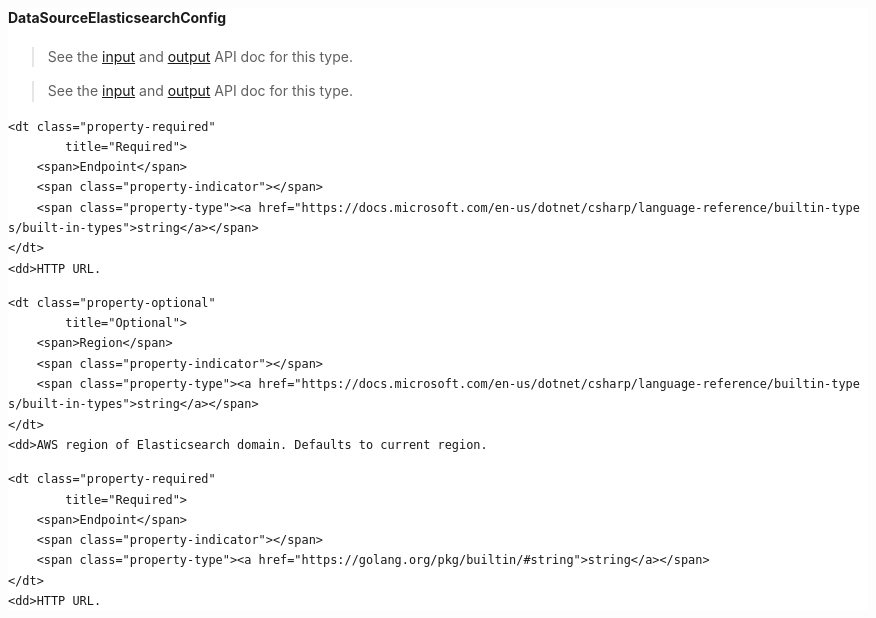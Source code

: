 </dl>






<h4 id="datasourceelasticsearchconfig">Data<wbr>Source<wbr>Elasticsearch<wbr>Config</h4>

> See the <a href="/docs/reference/pkg/nodejs/pulumi/aws/types/input/#DataSourceElasticsearchConfig">input</a> and <a href="/docs/reference/pkg/nodejs/pulumi/aws/types/output/#DataSourceElasticsearchConfig">output</a> API doc for this type.



> See the <a href="https://pkg.go.dev/github.com/pulumi/pulumi-aws/sdk/v2/go/aws/appsync?tab=doc#DataSourceElasticsearchConfigArgs">input</a> and <a href="https://pkg.go.dev/github.com/pulumi/pulumi-aws/sdk/v2/go/aws/appsync?tab=doc#DataSourceElasticsearchConfigOutput">output</a> API doc for this type.






<dl class="resources-properties">

    <dt class="property-required"
            title="Required">
        <span>Endpoint</span>
        <span class="property-indicator"></span>
        <span class="property-type"><a href="https://docs.microsoft.com/en-us/dotnet/csharp/language-reference/builtin-types/built-in-types">string</a></span>
    </dt>
    <dd>HTTP URL.
</dd>

    <dt class="property-optional"
            title="Optional">
        <span>Region</span>
        <span class="property-indicator"></span>
        <span class="property-type"><a href="https://docs.microsoft.com/en-us/dotnet/csharp/language-reference/builtin-types/built-in-types">string</a></span>
    </dt>
    <dd>AWS region of Elasticsearch domain. Defaults to current region.
</dd>

</dl>




<dl class="resources-properties">

    <dt class="property-required"
            title="Required">
        <span>Endpoint</span>
        <span class="property-indicator"></span>
        <span class="property-type"><a href="https://golang.org/pkg/builtin/#string">string</a></span>
    </dt>
    <dd>HTTP URL.
</dd>
